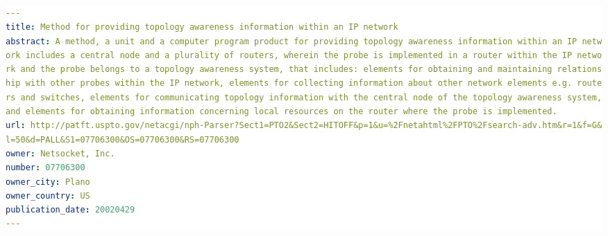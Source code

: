 ```yaml
---
title: Method for providing topology awareness information within an IP network
abstract: A method, a unit and a computer program product for providing topology awareness information within an IP network includes a central node and a plurality of routers, wherein the probe is implemented in a router within the IP network and the probe belongs to a topology awareness system, that includes: elements for obtaining and maintaining relationship with other probes within the IP network, elements for collecting information about other network elements e.g. routers and switches, elements for communicating topology information with the central node of the topology awareness system, and elements for obtaining information concerning local resources on the router where the probe is implemented.
url: http://patft.uspto.gov/netacgi/nph-Parser?Sect1=PTO2&Sect2=HITOFF&p=1&u=%2Fnetahtml%2FPTO%2Fsearch-adv.htm&r=1&f=G&l=50&d=PALL&S1=07706300&OS=07706300&RS=07706300
owner: Netsocket, Inc.
number: 07706300
owner_city: Plano
owner_country: US
publication_date: 20020429
---
```

